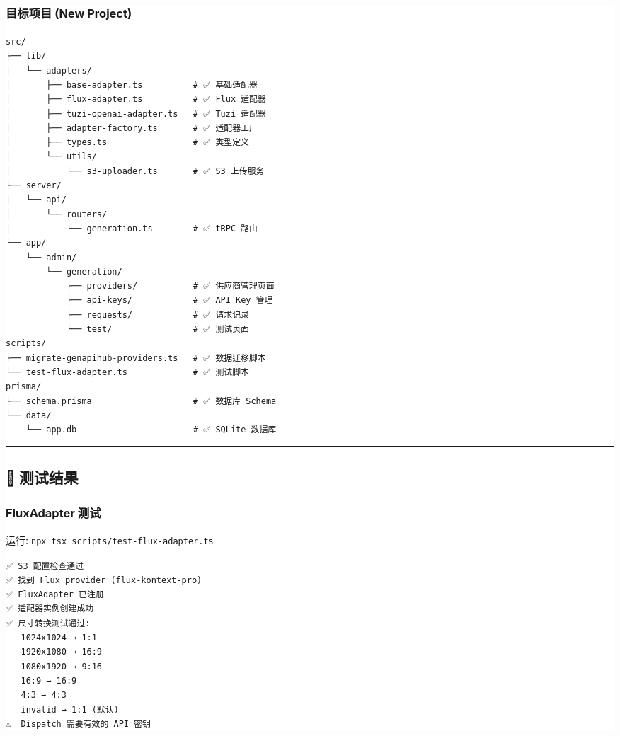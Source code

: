 ### 目标项目 (New Project)
```
src/
├── lib/
│   └── adapters/
│       ├── base-adapter.ts          # ✅ 基础适配器
│       ├── flux-adapter.ts          # ✅ Flux 适配器
│       ├── tuzi-openai-adapter.ts   # ✅ Tuzi 适配器
│       ├── adapter-factory.ts       # ✅ 适配器工厂
│       ├── types.ts                 # ✅ 类型定义
│       └── utils/
│           └── s3-uploader.ts       # ✅ S3 上传服务
├── server/
│   └── api/
│       └── routers/
│           └── generation.ts        # ✅ tRPC 路由
└── app/
    └── admin/
        └── generation/
            ├── providers/           # ✅ 供应商管理页面
            ├── api-keys/            # ✅ API Key 管理
            ├── requests/            # ✅ 请求记录
            └── test/                # ✅ 测试页面
scripts/
├── migrate-genapihub-providers.ts   # ✅ 数据迁移脚本
└── test-flux-adapter.ts             # ✅ 测试脚本
prisma/
├── schema.prisma                    # ✅ 数据库 Schema
└── data/
    └── app.db                       # ✅ SQLite 数据库
```

---

## 🧪 测试结果

### FluxAdapter 测试

运行: `npx tsx scripts/test-flux-adapter.ts`

```
✅ S3 配置检查通过
✅ 找到 Flux provider (flux-kontext-pro)
✅ FluxAdapter 已注册
✅ 适配器实例创建成功
✅ 尺寸转换测试通过:
   1024x1024 → 1:1
   1920x1080 → 16:9
   1080x1920 → 9:16
   16:9 → 16:9
   4:3 → 4:3
   invalid → 1:1 (默认)
⚠️  Dispatch 需要有效的 API 密钥
```
